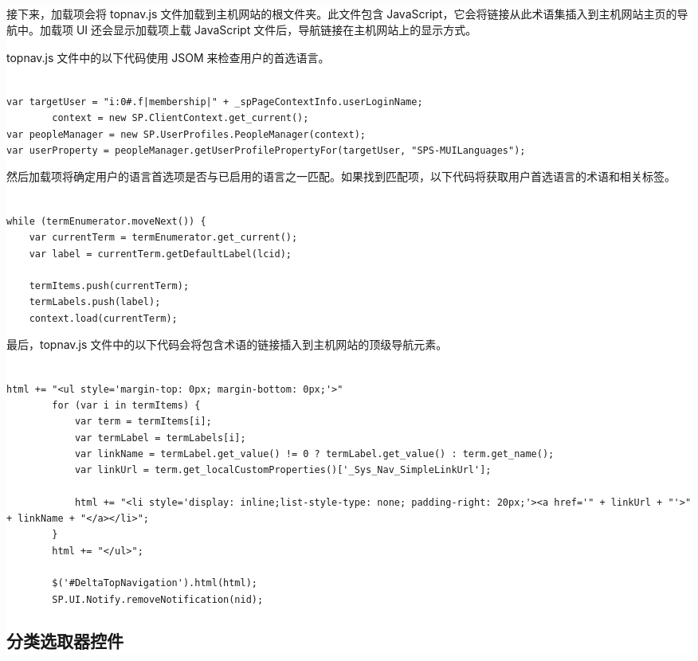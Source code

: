 接下来，加载项会将 topnav.js 文件加载到主机网站的根文件夹。此文件包含 JavaScript，它会将链接从此术语集插入到主机网站主页的导航中。加载项 UI 还会显示加载项上载 JavaScript 文件后，导航链接在主机网站上的显示方式。

topnav.js 文件中的以下代码使用 JSOM 来检查用户的首选语言。




```

var targetUser = "i:0#.f|membership|" + _spPageContextInfo.userLoginName;
        context = new SP.ClientContext.get_current();
var peopleManager = new SP.UserProfiles.PeopleManager(context);
var userProperty = peopleManager.getUserProfilePropertyFor(targetUser, "SPS-MUILanguages");

```

然后加载项将确定用户的语言首选项是否与已启用的语言之一匹配。如果找到匹配项，以下代码将获取用户首选语言的术语和相关标签。




```

while (termEnumerator.moveNext()) {
    var currentTerm = termEnumerator.get_current();
    var label = currentTerm.getDefaultLabel(lcid);

    termItems.push(currentTerm);
    termLabels.push(label);
    context.load(currentTerm);

```

最后，topnav.js 文件中的以下代码会将包含术语的链接插入到主机网站的顶级导航元素。




```

html += "<ul style='margin-top: 0px; margin-bottom: 0px;'>"
        for (var i in termItems) {
            var term = termItems[i];
            var termLabel = termLabels[i];
            var linkName = termLabel.get_value() != 0 ? termLabel.get_value() : term.get_name();
            var linkUrl = term.get_localCustomProperties()['_Sys_Nav_SimpleLinkUrl'];

            html += "<li style='display: inline;list-style-type: none; padding-right: 20px;'><a href='" + linkUrl + "'>" + linkName + "</a></li>";
        }
        html += "</ul>";

        $('#DeltaTopNavigation').html(html);
        SP.UI.Notify.removeNotification(nid);

```


## 分类选取器控件
